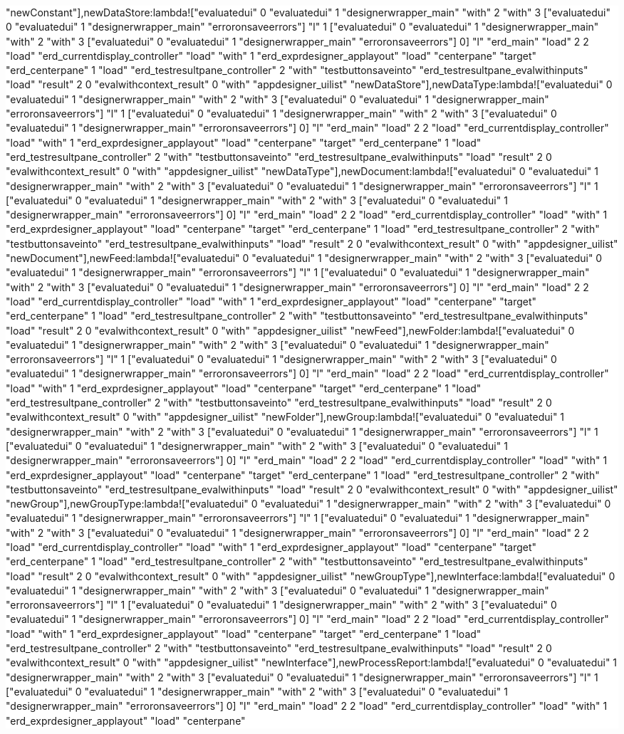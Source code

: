 "newConstant"],newDataStore:lambda!["evaluatedui" 0 "evaluatedui" 1 "designerwrapper_main" "with" 2 "with" 3 ["evaluatedui" 0 "evaluatedui" 1 "designerwrapper_main" "erroronsaveerrors"] "l" 1 ["evaluatedui" 0 "evaluatedui" 1 "designerwrapper_main" "with" 2 "with" 3 ["evaluatedui" 0 "evaluatedui" 1 "designerwrapper_main" "erroronsaveerrors"] 0] "l" "erd_main" "load" 2 2 "load" "erd_currentdisplay_controller" "load" "with" 1 "erd_exprdesigner_applayout" "load" "centerpane" "target" "erd_centerpane" 1 "load" "erd_testresultpane_controller" 2 "with" "testbuttonsaveinto" "erd_testresultpane_evalwithinputs" "load" "result" 2 0 "evalwithcontext_result" 0 "with" "appdesigner_uilist" "newDataStore"],newDataType:lambda!["evaluatedui" 0 "evaluatedui" 1 "designerwrapper_main" "with" 2 "with" 3 ["evaluatedui" 0 "evaluatedui" 1 "designerwrapper_main" "erroronsaveerrors"] "l" 1 ["evaluatedui" 0 "evaluatedui" 1 "designerwrapper_main" "with" 2 "with" 3 ["evaluatedui" 0 "evaluatedui" 1 "designerwrapper_main" "erroronsaveerrors"] 0] "l" "erd_main" "load" 2 2 "load" "erd_currentdisplay_controller" "load" "with" 1 "erd_exprdesigner_applayout" "load" "centerpane" "target" "erd_centerpane" 1 "load" "erd_testresultpane_controller" 2 "with" "testbuttonsaveinto" "erd_testresultpane_evalwithinputs" "load" "result" 2 0 "evalwithcontext_result" 0 "with" "appdesigner_uilist" "newDataType"],newDocument:lambda!["evaluatedui" 0 "evaluatedui" 1 "designerwrapper_main" "with" 2 "with" 3 ["evaluatedui" 0 "evaluatedui" 1 "designerwrapper_main" "erroronsaveerrors"] "l" 1 ["evaluatedui" 0 "evaluatedui" 1 "designerwrapper_main" "with" 2 "with" 3 ["evaluatedui" 0 "evaluatedui" 1 "designerwrapper_main" "erroronsaveerrors"] 0] "l" "erd_main" "load" 2 2 "load" "erd_currentdisplay_controller" "load" "with" 1 "erd_exprdesigner_applayout" "load" "centerpane" "target" "erd_centerpane" 1 "load" "erd_testresultpane_controller" 2 "with" "testbuttonsaveinto" "erd_testresultpane_evalwithinputs" "load" "result" 2 0 "evalwithcontext_result" 0 "with" "appdesigner_uilist" "newDocument"],newFeed:lambda!["evaluatedui" 0 "evaluatedui" 1 "designerwrapper_main" "with" 2 "with" 3 ["evaluatedui" 0 "evaluatedui" 1 "designerwrapper_main" "erroronsaveerrors"] "l" 1 ["evaluatedui" 0 "evaluatedui" 1 "designerwrapper_main" "with" 2 "with" 3 ["evaluatedui" 0 "evaluatedui" 1 "designerwrapper_main" "erroronsaveerrors"] 0] "l" "erd_main" "load" 2 2 "load" "erd_currentdisplay_controller" "load" "with" 1 "erd_exprdesigner_applayout" "load" "centerpane" "target" "erd_centerpane" 1 "load" "erd_testresultpane_controller" 2 "with" "testbuttonsaveinto" "erd_testresultpane_evalwithinputs" "load" "result" 2 0 "evalwithcontext_result" 0 "with" "appdesigner_uilist" "newFeed"],newFolder:lambda!["evaluatedui" 0 "evaluatedui" 1 "designerwrapper_main" "with" 2 "with" 3 ["evaluatedui" 0 "evaluatedui" 1 "designerwrapper_main" "erroronsaveerrors"] "l" 1 ["evaluatedui" 0 "evaluatedui" 1 "designerwrapper_main" "with" 2 "with" 3 ["evaluatedui" 0 "evaluatedui" 1 "designerwrapper_main" "erroronsaveerrors"] 0] "l" "erd_main" "load" 2 2 "load" "erd_currentdisplay_controller" "load" "with" 1 "erd_exprdesigner_applayout" "load" "centerpane" "target" "erd_centerpane" 1 "load" "erd_testresultpane_controller" 2 "with" "testbuttonsaveinto" "erd_testresultpane_evalwithinputs" "load" "result" 2 0 "evalwithcontext_result" 0 "with" "appdesigner_uilist" "newFolder"],newGroup:lambda!["evaluatedui" 0 "evaluatedui" 1 "designerwrapper_main" "with" 2 "with" 3 ["evaluatedui" 0 "evaluatedui" 1 "designerwrapper_main" "erroronsaveerrors"] "l" 1 ["evaluatedui" 0 "evaluatedui" 1 "designerwrapper_main" "with" 2 "with" 3 ["evaluatedui" 0 "evaluatedui" 1 "designerwrapper_main" "erroronsaveerrors"] 0] "l" "erd_main" "load" 2 2 "load" "erd_currentdisplay_controller" "load" "with" 1 "erd_exprdesigner_applayout" "load" "centerpane" "target" "erd_centerpane" 1 "load" "erd_testresultpane_controller" 2 "with" "testbuttonsaveinto" "erd_testresultpane_evalwithinputs" "load" "result" 2 0 "evalwithcontext_result" 0 "with" "appdesigner_uilist" "newGroup"],newGroupType:lambda!["evaluatedui" 0 "evaluatedui" 1 "designerwrapper_main" "with" 2 "with" 3 ["evaluatedui" 0 "evaluatedui" 1 "designerwrapper_main" "erroronsaveerrors"] "l" 1 ["evaluatedui" 0 "evaluatedui" 1 "designerwrapper_main" "with" 2 "with" 3 ["evaluatedui" 0 "evaluatedui" 1 "designerwrapper_main" "erroronsaveerrors"] 0] "l" "erd_main" "load" 2 2 "load" "erd_currentdisplay_controller" "load" "with" 1 "erd_exprdesigner_applayout" "load" "centerpane" "target" "erd_centerpane" 1 "load" "erd_testresultpane_controller" 2 "with" "testbuttonsaveinto" "erd_testresultpane_evalwithinputs" "load" "result" 2 0 "evalwithcontext_result" 0 "with" "appdesigner_uilist" "newGroupType"],newInterface:lambda!["evaluatedui" 0 "evaluatedui" 1 "designerwrapper_main" "with" 2 "with" 3 ["evaluatedui" 0 "evaluatedui" 1 "designerwrapper_main" "erroronsaveerrors"] "l" 1 ["evaluatedui" 0 "evaluatedui" 1 "designerwrapper_main" "with" 2 "with" 3 ["evaluatedui" 0 "evaluatedui" 1 "designerwrapper_main" "erroronsaveerrors"] 0] "l" "erd_main" "load" 2 2 "load" "erd_currentdisplay_controller" "load" "with" 1 "erd_exprdesigner_applayout" "load" "centerpane" "target" "erd_centerpane" 1 "load" "erd_testresultpane_controller" 2 "with" "testbuttonsaveinto" "erd_testresultpane_evalwithinputs" "load" "result" 2 0 "evalwithcontext_result" 0 "with" "appdesigner_uilist" "newInterface"],newProcessReport:lambda!["evaluatedui" 0 "evaluatedui" 1 "designerwrapper_main" "with" 2 "with" 3 ["evaluatedui" 0 "evaluatedui" 1 "designerwrapper_main" "erroronsaveerrors"] "l" 1 ["evaluatedui" 0 "evaluatedui" 1 "designerwrapper_main" "with" 2 "with" 3 ["evaluatedui" 0 "evaluatedui" 1 "designerwrapper_main" "erroronsaveerrors"] 0] "l" "erd_main" "load" 2 2 "load" "erd_currentdisplay_controller" "load" "with" 1 "erd_exprdesigner_applayout" "load" "centerpane"